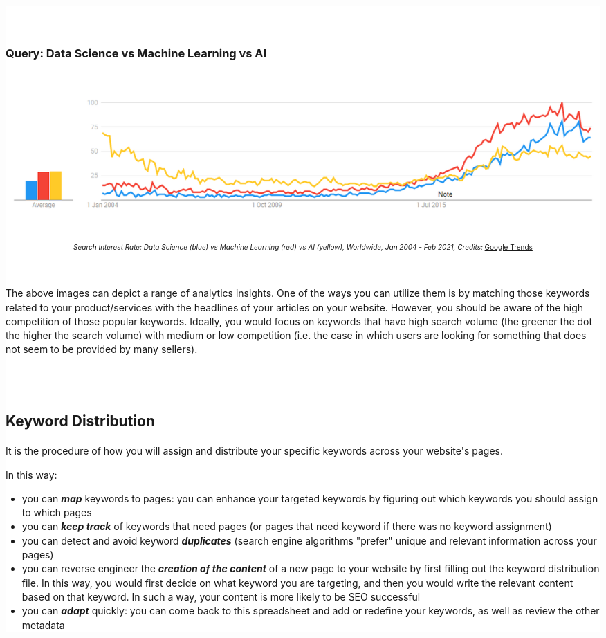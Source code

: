 -----
<br>

### Query: Data Science vs Machine Learning vs AI

<p align="center">
  <img src="https://github.com/dimi-fn/Various-Data-Science-Scripts/blob/main/SEO/img/google_trends/google_trends.PNG" alt="Search Interest Rate among Data Science, Machine Learning, and Artificiall Intelligence, Google Trends">
</p>
<p align="center">
<span><font size="-2"><i>Search Interest Rate: Data Science (blue) vs Machine Learning (red) vs AI (yellow), Worldwide, Jan 2004 - Feb 2021, Credits:</i> </font><a href="https://trends.google.com/trends/?geo=US" target="_blank"><font size="1.8">Google Trends</font></a></span>
</p>


<br>

The above images can depict a range of analytics insights. One of the ways you can utilize them is by matching those keywords related to your product/services with the headlines of your articles on your website. However, you should be aware of the high competition of those popular keywords. Ideally, you would focus on keywords that have high search volume (the greener the dot the higher the search volume) with medium or low competition (i.e. the case in which users are looking for something that does not seem to be provided by many sellers).

-----

<br>

## Keyword Distribution
It is the procedure of how you will assign and distribute your specific keywords across your website's pages.

In this way:
* you can <i>**map**</i> keywords to pages: you can enhance your targeted keywords by figuring out which keywords you should assign to which pages
* you can <i>**keep track**</i> of keywords that need pages (or pages that need keyword if there was no keyword assignment)
* you can detect and avoid keyword <i>**duplicates**</i> (search engine algorithms "prefer" unique and relevant information across your pages)
* you can reverse engineer the <i>**creation of the content**</i> of a new page to your website by first filling out the keyword distribution file. In this way, you would first decide on 
what keyword you are targeting, and then you would write the relevant content based on that keyword. In such a way, your content is more likely to be SEO successful
* you can <i>**adapt**</i> quickly: you can come back to this spreadsheet and add or redefine your keywords, as well as review the other metadata
